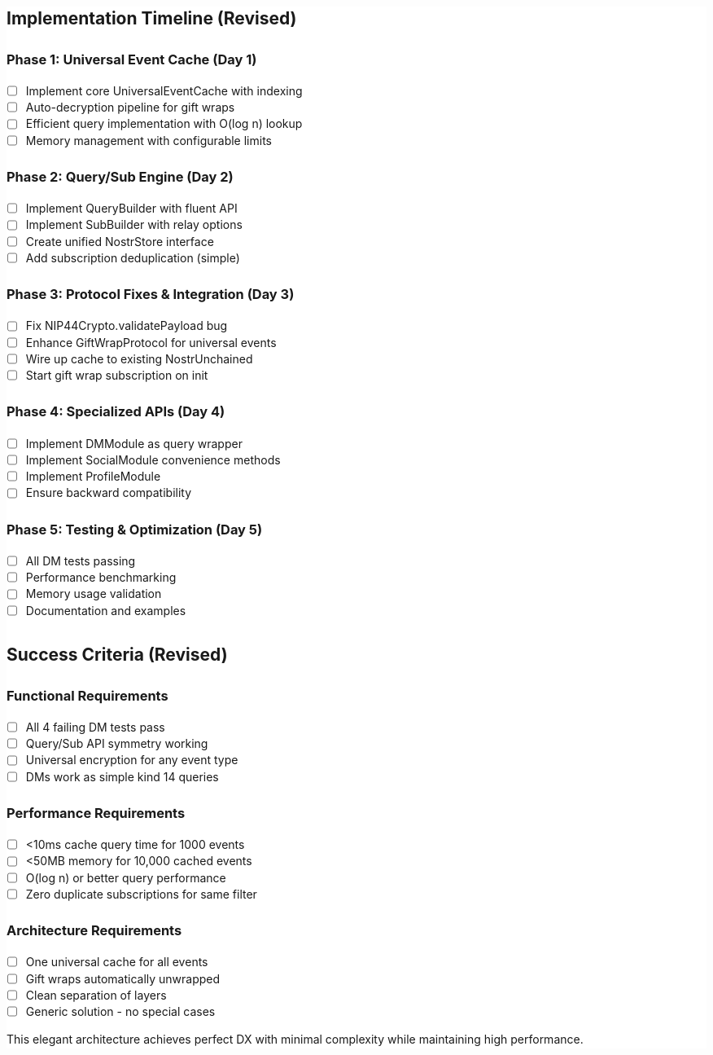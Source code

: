 ## Implementation Timeline (Revised)

### Phase 1: Universal Event Cache (Day 1)
- [ ] Implement core UniversalEventCache with indexing
- [ ] Auto-decryption pipeline for gift wraps
- [ ] Efficient query implementation with O(log n) lookup
- [ ] Memory management with configurable limits

### Phase 2: Query/Sub Engine (Day 2)
- [ ] Implement QueryBuilder with fluent API
- [ ] Implement SubBuilder with relay options
- [ ] Create unified NostrStore interface
- [ ] Add subscription deduplication (simple)

### Phase 3: Protocol Fixes & Integration (Day 3)
- [ ] Fix NIP44Crypto.validatePayload bug
- [ ] Enhance GiftWrapProtocol for universal events
- [ ] Wire up cache to existing NostrUnchained
- [ ] Start gift wrap subscription on init

### Phase 4: Specialized APIs (Day 4)
- [ ] Implement DMModule as query wrapper
- [ ] Implement SocialModule convenience methods
- [ ] Implement ProfileModule
- [ ] Ensure backward compatibility

### Phase 5: Testing & Optimization (Day 5)
- [ ] All DM tests passing
- [ ] Performance benchmarking
- [ ] Memory usage validation
- [ ] Documentation and examples

## Success Criteria (Revised)

### Functional Requirements
- [ ] All 4 failing DM tests pass
- [ ] Query/Sub API symmetry working
- [ ] Universal encryption for any event type
- [ ] DMs work as simple kind 14 queries

### Performance Requirements
- [ ] <10ms cache query time for 1000 events
- [ ] <50MB memory for 10,000 cached events
- [ ] O(log n) or better query performance
- [ ] Zero duplicate subscriptions for same filter

### Architecture Requirements
- [ ] One universal cache for all events
- [ ] Gift wraps automatically unwrapped
- [ ] Clean separation of layers
- [ ] Generic solution - no special cases

This elegant architecture achieves perfect DX with minimal complexity while maintaining high performance.